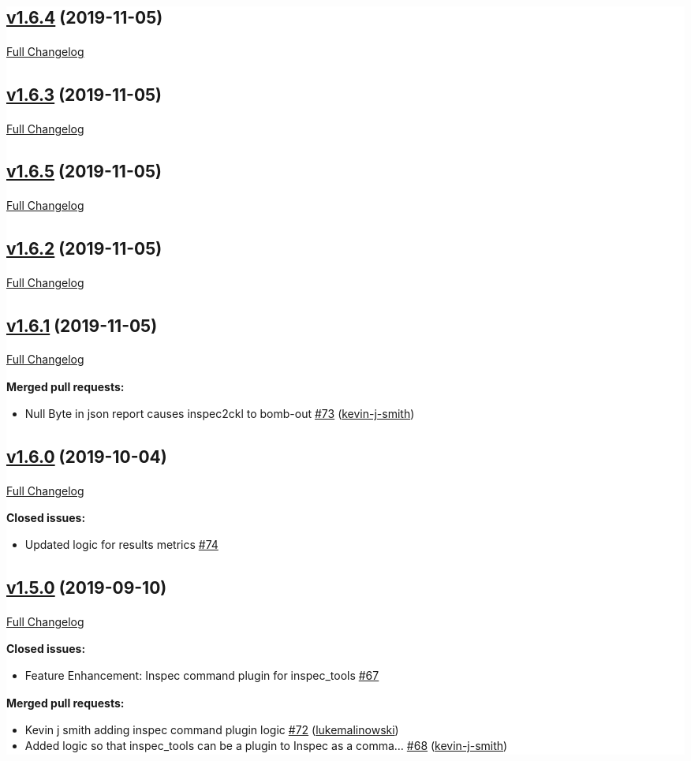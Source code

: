 ## [v1.6.4](https://github.com/mitre/inspec_tools/tree/v1.6.4) (2019-11-05)

[Full Changelog](https://github.com/mitre/inspec_tools/compare/v1.6.3...v1.6.4)

## [v1.6.3](https://github.com/mitre/inspec_tools/tree/v1.6.3) (2019-11-05)

[Full Changelog](https://github.com/mitre/inspec_tools/compare/v1.6.5...v1.6.3)

## [v1.6.5](https://github.com/mitre/inspec_tools/tree/v1.6.5) (2019-11-05)

[Full Changelog](https://github.com/mitre/inspec_tools/compare/v1.6.2...v1.6.5)

## [v1.6.2](https://github.com/mitre/inspec_tools/tree/v1.6.2) (2019-11-05)

[Full Changelog](https://github.com/mitre/inspec_tools/compare/v1.6.1...v1.6.2)

## [v1.6.1](https://github.com/mitre/inspec_tools/tree/v1.6.1) (2019-11-05)

[Full Changelog](https://github.com/mitre/inspec_tools/compare/v1.6.0...v1.6.1)

**Merged pull requests:**

- Null Byte in json report causes inspec2ckl to bomb-out [\#73](https://github.com/mitre/inspec_tools/pull/73) ([kevin-j-smith](https://github.com/kevin-j-smith))

## [v1.6.0](https://github.com/mitre/inspec_tools/tree/v1.6.0) (2019-10-04)

[Full Changelog](https://github.com/mitre/inspec_tools/compare/v1.5.0...v1.6.0)

**Closed issues:**

- Updated logic for results metrics [\#74](https://github.com/mitre/inspec_tools/issues/74)

## [v1.5.0](https://github.com/mitre/inspec_tools/tree/v1.5.0) (2019-09-10)

[Full Changelog](https://github.com/mitre/inspec_tools/compare/v1.4.2...v1.5.0)

**Closed issues:**

- Feature Enhancement: Inspec command plugin for inspec\_tools [\#67](https://github.com/mitre/inspec_tools/issues/67)

**Merged pull requests:**

- Kevin j smith adding inspec command plugin logic [\#72](https://github.com/mitre/inspec_tools/pull/72) ([lukemalinowski](https://github.com/lukemalinowski))
- Added logic so that inspec\_tools can be a plugin to Inspec as a comma… [\#68](https://github.com/mitre/inspec_tools/pull/68) ([kevin-j-smith](https://github.com/kevin-j-smith))

